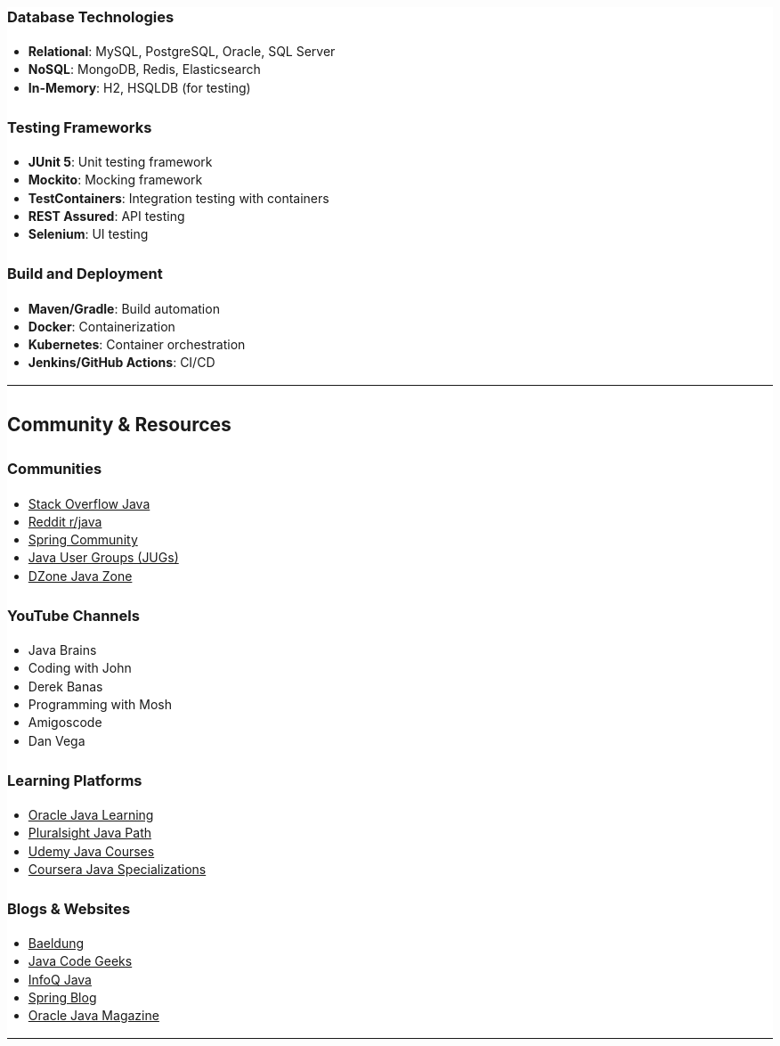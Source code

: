 ### Database Technologies

- **Relational**: MySQL, PostgreSQL, Oracle, SQL Server
- **NoSQL**: MongoDB, Redis, Elasticsearch
- **In-Memory**: H2, HSQLDB (for testing)

### Testing Frameworks

- **JUnit 5**: Unit testing framework
- **Mockito**: Mocking framework
- **TestContainers**: Integration testing with containers
- **REST Assured**: API testing
- **Selenium**: UI testing

### Build and Deployment

- **Maven/Gradle**: Build automation
- **Docker**: Containerization
- **Kubernetes**: Container orchestration
- **Jenkins/GitHub Actions**: CI/CD

---

## Community & Resources

### Communities

- [Stack Overflow Java](https://stackoverflow.com/questions/tagged/java)
- [Reddit r/java](https://reddit.com/r/java)
- [Spring Community](https://spring.io/community)
- [Java User Groups (JUGs)](https://dev.java/community/jugs/)
- [DZone Java Zone](https://dzone.com/java-jdk-development-tutorials-tools-news)

### YouTube Channels

- Java Brains
- Coding with John
- Derek Banas
- Programming with Mosh
- Amigoscode
- Dan Vega

### Learning Platforms

- [Oracle Java Learning](https://education.oracle.com/java)
- [Pluralsight Java Path](https://www.pluralsight.com/paths/java)
- [Udemy Java Courses](https://www.udemy.com/topic/java/)
- [Coursera Java Specializations](https://www.coursera.org/specializations/java-programming)

### Blogs & Websites

- [Baeldung](https://www.baeldung.com/)
- [Java Code Geeks](https://www.javacodegeeks.com/)
- [InfoQ Java](https://www.infoq.com/java/)
- [Spring Blog](https://spring.io/blog)
- [Oracle Java Magazine](https://blogs.oracle.com/javamagazine/)

---